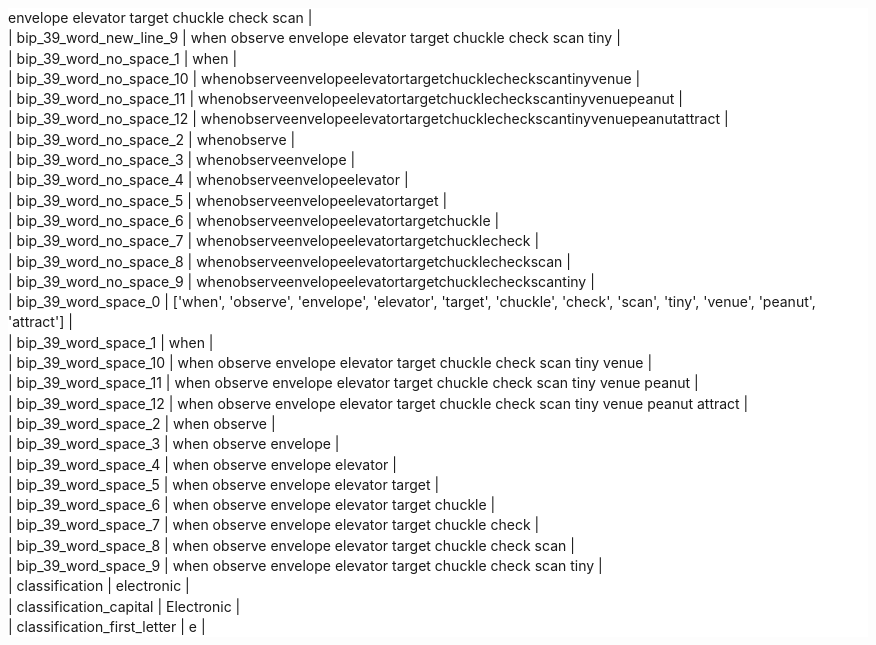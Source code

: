 envelope
elevator
target
chuckle
check
scan |  
| bip_39_word_new_line_9 | when
observe
envelope
elevator
target
chuckle
check
scan
tiny |  
| bip_39_word_no_space_1 | when |  
| bip_39_word_no_space_10 | whenobserveenvelopeelevatortargetchucklecheckscantinyvenue |  
| bip_39_word_no_space_11 | whenobserveenvelopeelevatortargetchucklecheckscantinyvenuepeanut |  
| bip_39_word_no_space_12 | whenobserveenvelopeelevatortargetchucklecheckscantinyvenuepeanutattract |  
| bip_39_word_no_space_2 | whenobserve |  
| bip_39_word_no_space_3 | whenobserveenvelope |  
| bip_39_word_no_space_4 | whenobserveenvelopeelevator |  
| bip_39_word_no_space_5 | whenobserveenvelopeelevatortarget |  
| bip_39_word_no_space_6 | whenobserveenvelopeelevatortargetchuckle |  
| bip_39_word_no_space_7 | whenobserveenvelopeelevatortargetchucklecheck |  
| bip_39_word_no_space_8 | whenobserveenvelopeelevatortargetchucklecheckscan |  
| bip_39_word_no_space_9 | whenobserveenvelopeelevatortargetchucklecheckscantiny |  
| bip_39_word_space_0 | ['when', 'observe', 'envelope', 'elevator', 'target', 'chuckle', 'check', 'scan', 'tiny', 'venue', 'peanut', 'attract'] |  
| bip_39_word_space_1 | when |  
| bip_39_word_space_10 | when observe envelope elevator target chuckle check scan tiny venue |  
| bip_39_word_space_11 | when observe envelope elevator target chuckle check scan tiny venue peanut |  
| bip_39_word_space_12 | when observe envelope elevator target chuckle check scan tiny venue peanut attract |  
| bip_39_word_space_2 | when observe |  
| bip_39_word_space_3 | when observe envelope |  
| bip_39_word_space_4 | when observe envelope elevator |  
| bip_39_word_space_5 | when observe envelope elevator target |  
| bip_39_word_space_6 | when observe envelope elevator target chuckle |  
| bip_39_word_space_7 | when observe envelope elevator target chuckle check |  
| bip_39_word_space_8 | when observe envelope elevator target chuckle check scan |  
| bip_39_word_space_9 | when observe envelope elevator target chuckle check scan tiny |  
| classification | electronic |  
| classification_capital | Electronic |  
| classification_first_letter | e |  